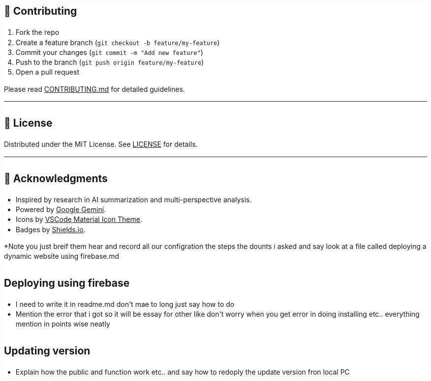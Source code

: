 
## 🤝 Contributing

1. Fork the repo
2. Create a feature branch (`git checkout -b feature/my-feature`)
3. Commit your changes (`git commit -m "Add new feature"`)
4. Push to the branch (`git push origin feature/my-feature`)
5. Open a pull request

Please read [CONTRIBUTING.md](https://github.com/hemanthdatta/news-perspective-generator/blob/main/CONTRIBUTING.md) for detailed guidelines.

---

## 📄 License

Distributed under the MIT License. See [LICENSE](https://choosealicense.com/licenses/mit/) for details.

---

## 🙏 Acknowledgments

* Inspired by research in AI summarization and multi-perspective analysis.
* Powered by [Google Gemini](https://developers.google.com/gemini).
* Icons by [VSCode Material Icon Theme](https://github.com/PKief/vscode-material-icon-theme).
* Badges by [Shields.io](https://shields.io/).


*Note you just breif them hear and record all our configration the steps the dounts i asked and say look at a file called deploying a dynamic website using firebase.md
## Deploying using firebase

* I need to write it in readme.md don't mae to long just say how to do
* Mention the error that i got so it will be essay for other like don't worry when you get error in doing installing etc.. everything mention in points wise neatly


## Updating version
* Explain how the public and function work etc.. and say how to redoply the update version fron local PC